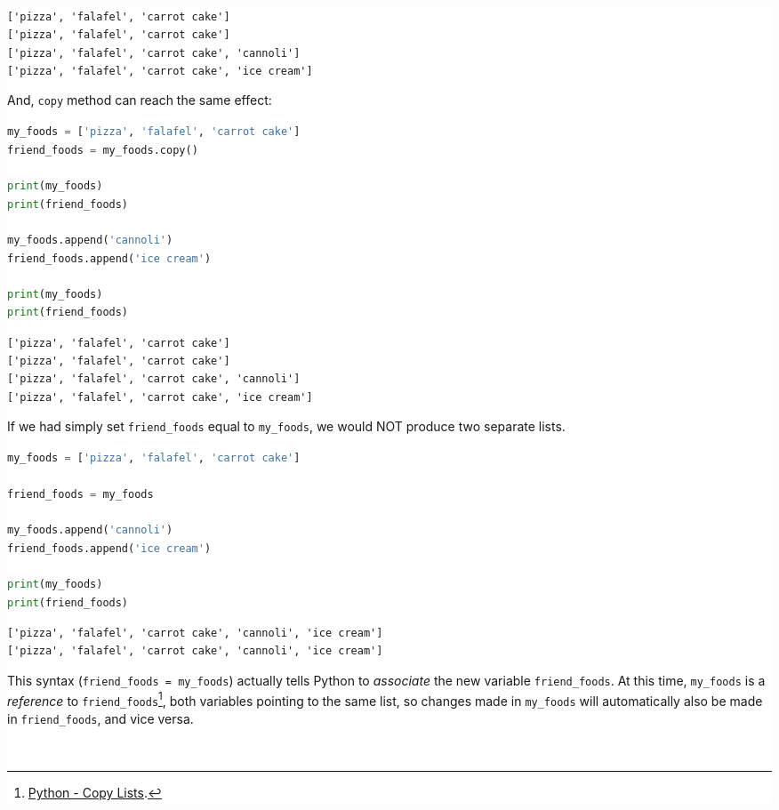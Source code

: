     ['pizza', 'falafel', 'carrot cake']
    ['pizza', 'falafel', 'carrot cake']
    ['pizza', 'falafel', 'carrot cake', 'cannoli']
    ['pizza', 'falafel', 'carrot cake', 'ice cream']

<div class="notice--primary" markdown="1">

And, `copy` method can reach the same effect:

```python
my_foods = ['pizza', 'falafel', 'carrot cake']
friend_foods = my_foods.copy()

print(my_foods)
print(friend_foods)

my_foods.append('cannoli')
friend_foods.append('ice cream')

print(my_foods)
print(friend_foods)
```

```
['pizza', 'falafel', 'carrot cake']
['pizza', 'falafel', 'carrot cake']
['pizza', 'falafel', 'carrot cake', 'cannoli']
['pizza', 'falafel', 'carrot cake', 'ice cream']
```

</div>

If we had simply set `friend_foods` equal to `my_foods`, we would NOT produce two separate lists.

<div id="script-1"></div>


```python
my_foods = ['pizza', 'falafel', 'carrot cake']

friend_foods = my_foods

my_foods.append('cannoli')
friend_foods.append('ice cream')

print(my_foods)
print(friend_foods)
```

    ['pizza', 'falafel', 'carrot cake', 'cannoli', 'ice cream']
    ['pizza', 'falafel', 'carrot cake', 'cannoli', 'ice cream']

This syntax (`friend_foods = my_foods`) actually tells Python to *associate* the new variable `friend_foods`. At this time, `my_foods` is a *reference* to `friend_foods`[^6], both variables pointing to the same list, so changes made in `my_foods` will automatically also be made in `friend_foods`, and vice versa.

<br>


[^1]: [Python Crash Course: A Hands-on, Project-based Introduction to Programming (Second Edition)](https://khwarizmi.org/wp-content/uploads/2021/04/Eric_Matthes_Python_Crash_Course_A_Hands.pdf), Eric Matthes, pp. 33-70.
[^2]: [Off-by-one error - Wikipedia](https://en.wikipedia.org/wiki/Off-by-one_error).
[^3]: [Mutable vs Immutable Objects in Python - GeeksforGeeks](https://www.geeksforgeeks.org/mutable-vs-immutable-objects-in-python/).
[^4]: [Difference Between List and Tuple in Python - GeeksforGeeks](https://www.geeksforgeeks.org/python-difference-between-list-and-tuple/).
[^5]: [Python List Slicing - GeeksforGeeks](https://www.geeksforgeeks.org/python-list-slicing/).
[^6]: [Python - Copy Lists](https://www.w3schools.com/python/python_lists_copy.asp).
